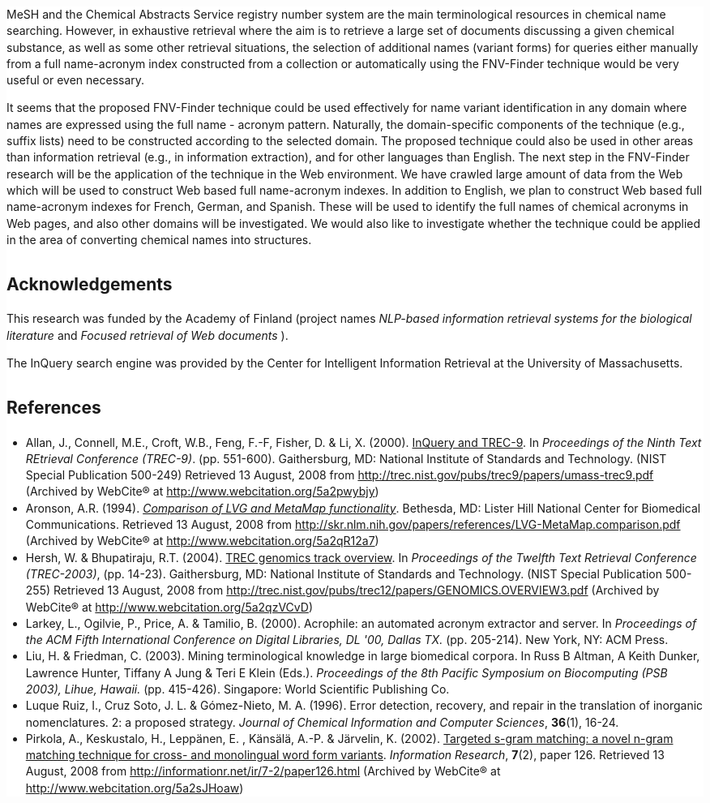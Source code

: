 MeSH and the Chemical Abstracts Service registry number system are the main terminological resources in chemical name searching. However, in exhaustive retrieval where the aim is to retrieve a large set of documents discussing a given chemical substance, as well as some other retrieval situations, the selection of additional names (variant forms) for queries either manually from a full name-acronym index constructed from a collection or automatically using the FNV-Finder technique would be very useful or even necessary.

It seems that the proposed FNV-Finder technique could be used effectively for name variant identification in any domain where names are expressed using the full name - acronym pattern. Naturally, the domain-specific components of the technique (e.g., suffix lists) need to be constructed according to the selected domain. The proposed technique could also be used in other areas than information retrieval (e.g., in information extraction), and for other languages than English. The next step in the FNV-Finder research will be the application of the technique in the Web environment. We have crawled large amount of data from the Web which will be used to construct Web based full name-acronym indexes. In addition to English, we plan to construct Web based full name-acronym indexes for French, German, and Spanish. These will be used to identify the full names of chemical acronyms in Web pages, and also other domains will be investigated. We would also like to investigate whether the technique could be applied in the area of converting chemical names into structures.

## Acknowledgements

This research was funded by the Academy of Finland (project names _NLP-based information retrieval systems for the biological literature_ and _Focused retrieval of Web documents_ ).

The InQuery search engine was provided by the Center for Intelligent Information Retrieval at the University of Massachusetts.

## References

*   <a id="allan" name="allan"></a>Allan, J., Connell, M.E., Croft, W.B., Feng, F.-F, Fisher, D. & Li, X. (2000). [InQuery and TREC-9](http://www.webcitation.org/5a2pwybjy). In _Proceedings of the Ninth Text REtrieval Conference (TREC-9)_. (pp. 551-600). Gaithersburg, MD: National Institute of Standards and Technology. (NIST Special Publication 500-249) Retrieved 13 August, 2008 from http://trec.nist.gov/pubs/trec9/papers/umass-trec9.pdf (Archived by WebCite® at http://www.webcitation.org/5a2pwybjy)
*   <a id="aronson" name="aronson"></a>Aronson, A.R. (1994). [_Comparison of LVG and MetaMap functionality_](http://www.webcitation.org/5a2qR12a7). Bethesda, MD: Lister Hill National Center for Biomedical Communications. Retrieved 13 August, 2008 from http://skr.nlm.nih.gov/papers/references/LVG-MetaMap.comparison.pdf (Archived by WebCite® at http://www.webcitation.org/5a2qR12a7)
*   <a id="hersh" name="hersh"></a>Hersh, W. & Bhupatiraju, R.T. (2004). [TREC genomics track overview](http://www.webcitation.org/5a2qzVCvD). In _Proceedings of the Twelfth Text Retrieval Conference (TREC-2003)_, (pp. 14-23). Gaithersburg, MD: National Institute of Standards and Technology. (NIST Special Publication 500-255) Retrieved 13 August, 2008 from http://trec.nist.gov/pubs/trec12/papers/GENOMICS.OVERVIEW3.pdf (Archived by WebCite® at http://www.webcitation.org/5a2qzVCvD)
*   <a id="larkey" name="larkey"></a>Larkey, L., Ogilvie, P., Price, A. & Tamilio, B. (2000). Acrophile: an automated acronym extractor and server. In _Proceedings of the ACM Fifth International Conference on Digital Libraries, DL '00, Dallas TX._ (pp. 205-214). New York, NY: ACM Press.
*   <a id="liu" name="liu"></a>Liu, H. & Friedman, C. (2003). Mining terminological knowledge in large biomedical corpora. In Russ B Altman, A Keith Dunker, Lawrence Hunter, Tiffany A Jung & Teri E Klein (Eds.). _Proceedings of the 8th Pacific Symposium on Biocomputing (PSB 2003), Lihue, Hawaii._ (pp. 415-426). Singapore: World Scientific Publishing Co.
*   <a id="luque" name="luque"></a>Luque Ruiz, I., Cruz Soto, J. L. & Gómez-Nieto, M. A. (1996). Error detection, recovery, and repair in the translation of inorganic nomenclatures. 2: a proposed strategy. _Journal of Chemical Information and Computer Sciences_, **36**(1), 16-24.
*   <a id="pirkola" name="pirkola"></a>Pirkola, A., Keskustalo, H., Leppänen, E. , Känsälä, A.-P. & Järvelin, K. (2002). [Targeted s-gram matching: a novel n-gram matching technique for cross- and monolingual word form variants](http://informationr.net/ir/7-2/paper126.html). _Information Research_, **7**(2), paper 126\. Retrieved 13 August, 2008 from http://informationr.net/ir/7-2/paper126.html (Archived by WebCite® at http://www.webcitation.org/5a2sJHoaw)